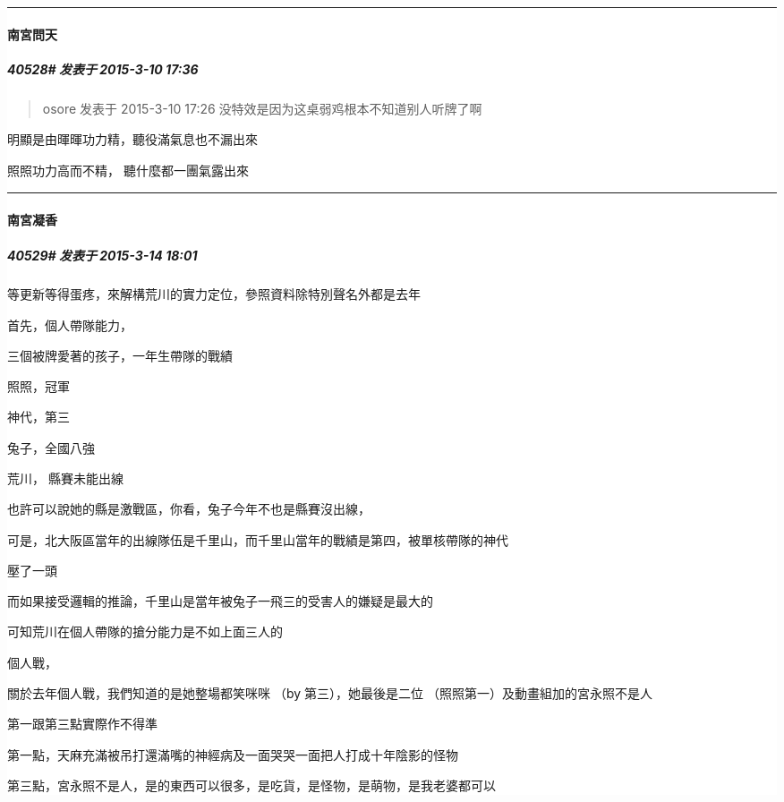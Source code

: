 




-----

####  南宮問天  
##### 40528#       发表于 2015-3-10 17:36



<blockquote>osore 发表于 2015-3-10 17:26
没特效是因为这桌弱鸡根本不知道别人听牌了啊</blockquote>
明顯是由暉暉功力精，聽役滿氣息也不漏出來

照照功力高而不精， 聽什麼都一團氣露出來







-----

####  南宮凝香  
##### 40529#       发表于 2015-3-14 18:01




等更新等得蛋疼，來解構荒川的實力定位，參照資料除特別聲名外都是去年


首先，個人帶隊能力，

三個被牌愛著的孩子，一年生帶隊的戰績

照照，冠軍

神代，第三

兔子，全國八強

荒川， 縣賽未能出線


也許可以說她的縣是激戰區，你看，兔子今年不也是縣賽沒出線，

可是，北大阪區當年的出線隊伍是千里山，而千里山當年的戰績是第四，被單核帶隊的神代

壓了一頭

而如果接受邏輯的推論，千里山是當年被兔子一飛三的受害人的嫌疑是最大的

可知荒川在個人帶隊的搶分能力是不如上面三人的


個人戰，

關於去年個人戰，我們知道的是她整場都笑咪咪 （by 第三），她最後是二位 （照照第一）及動畫組加的宮永照不是人

第一跟第三點實際作不得準

第一點，天麻充滿被吊打還滿嘴的神經病及一面哭哭一面把人打成十年陰影的怪物

第三點，宮永照不是人，是的東西可以很多，是吃貨，是怪物，是萌物，是我老婆都可以
